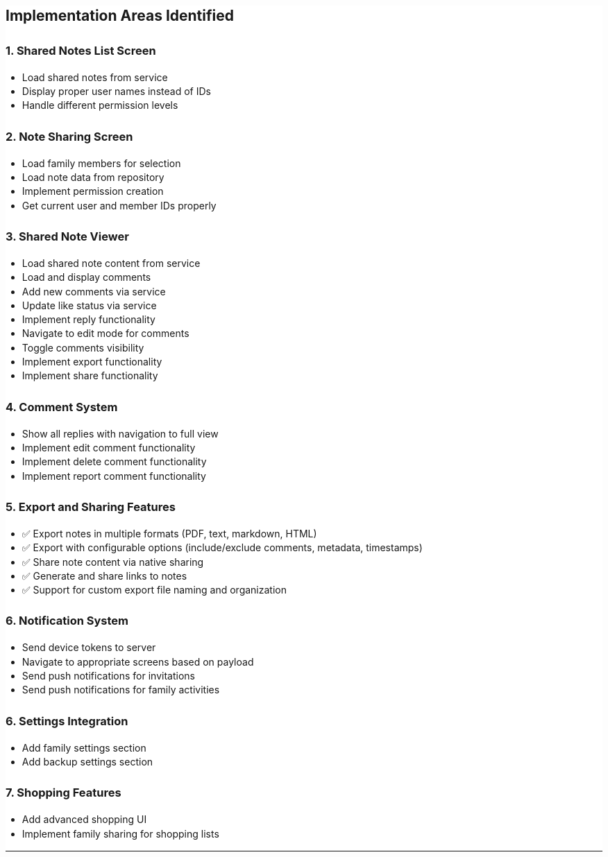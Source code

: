 
## Implementation Areas Identified

### 1. Shared Notes List Screen
- Load shared notes from service
- Display proper user names instead of IDs
- Handle different permission levels

### 2. Note Sharing Screen
- Load family members for selection
- Load note data from repository
- Implement permission creation
- Get current user and member IDs properly

### 3. Shared Note Viewer
- Load shared note content from service
- Load and display comments
- Add new comments via service
- Update like status via service
- Implement reply functionality
- Navigate to edit mode for comments
- Toggle comments visibility
- Implement export functionality
- Implement share functionality

### 4. Comment System
- Show all replies with navigation to full view
- Implement edit comment functionality
- Implement delete comment functionality
- Implement report comment functionality

### 5. Export and Sharing Features
- ✅ Export notes in multiple formats (PDF, text, markdown, HTML)
- ✅ Export with configurable options (include/exclude comments, metadata, timestamps)
- ✅ Share note content via native sharing
- ✅ Generate and share links to notes
- ✅ Support for custom export file naming and organization

### 6. Notification System
- Send device tokens to server
- Navigate to appropriate screens based on payload
- Send push notifications for invitations
- Send push notifications for family activities

### 6. Settings Integration
- Add family settings section
- Add backup settings section

### 7. Shopping Features
- Add advanced shopping UI
- Implement family sharing for shopping lists

---